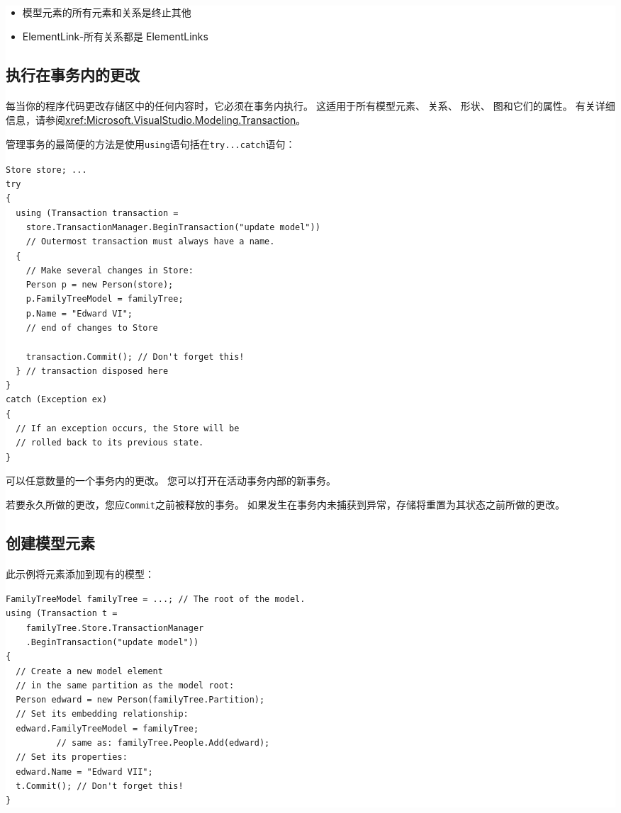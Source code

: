 -   模型元素的所有元素和关系是终止其他  
  
-   ElementLink-所有关系都是 ElementLinks  
  
##  <a name="transaction"></a> 执行在事务内的更改  
 每当你的程序代码更改存储区中的任何内容时，它必须在事务内执行。 这适用于所有模型元素、 关系、 形状、 图和它们的属性。 有关详细信息，请参阅<xref:Microsoft.VisualStudio.Modeling.Transaction>。  
  
 管理事务的最简便的方法是使用`using`语句括在`try...catch`语句：  
  
```  
Store store; ...  
try  
{  
  using (Transaction transaction =  
    store.TransactionManager.BeginTransaction("update model"))  
    // Outermost transaction must always have a name.  
  {  
    // Make several changes in Store:  
    Person p = new Person(store);  
    p.FamilyTreeModel = familyTree;  
    p.Name = "Edward VI";  
    // end of changes to Store  
  
    transaction.Commit(); // Don't forget this!  
  } // transaction disposed here  
}  
catch (Exception ex)  
{  
  // If an exception occurs, the Store will be   
  // rolled back to its previous state.  
}  
```  
  
 可以任意数量的一个事务内的更改。 您可以打开在活动事务内部的新事务。  
  
 若要永久所做的更改，您应`Commit`之前被释放的事务。 如果发生在事务内未捕获到异常，存储将重置为其状态之前所做的更改。  
  
##  <a name="elements"></a> 创建模型元素  
 此示例将元素添加到现有的模型：  
  
```  
FamilyTreeModel familyTree = ...; // The root of the model.         
using (Transaction t =  
    familyTree.Store.TransactionManager  
    .BeginTransaction("update model"))  
{  
  // Create a new model element   
  // in the same partition as the model root:  
  Person edward = new Person(familyTree.Partition);  
  // Set its embedding relationship:  
  edward.FamilyTreeModel = familyTree;  
          // same as: familyTree.People.Add(edward);  
  // Set its properties:  
  edward.Name = "Edward VII";  
  t.Commit(); // Don't forget this!  
}  
```  
  